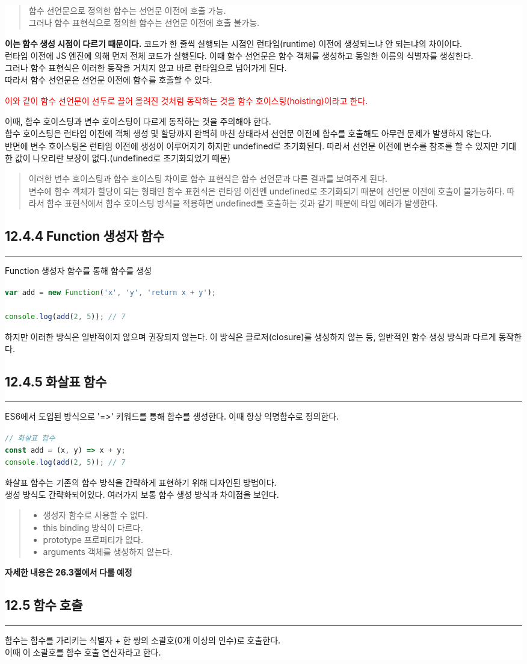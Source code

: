 >함수 선언문으로 정의한 함수는 선언문 이전에 호출 가능.<br>
그러나 함수 표현식으로 정의한 함수는 선언문 이전에 호출 불가능.

**이는 함수 생성 시점이 다르기 때문이다.**
코드가 한 줄씩 실행되는 시점인 런타임(runtime) 이전에 생성되느냐 안 되는냐의 차이이다.<br>
런타임 이전에 JS 엔진에 의해 먼저 전체 코드가 실행된다. 이때 함수 선언문은 함수 객체를 생성하고 동일한 이름의 식별자를 생성한다.<br>
그러나 함수 표현식은 이러한 동작을 거치지 않고 바로 런타임으로 넘어가게 된다.<br>
따라서 함수 선언문은 선언문 이전에 함수를 호출할 수 있다.<br>

<span style="color:red">이와 같이 함수 선언문이 선두로 끌어 올려진 것처럼 동작하는 것을 함수 호이스팅(hoisting)이라고 한다.</span>

이때, 함수 호이스팅과 변수 호이스팅이 다르게 동작하는 것을 주의해야 한다.<br>
함수 호이스팅은 런타임 이전에 객체 생성 및 할당까지 완벽히 마친 상태라서 선언문 이전에 함수를 호출해도 아무런 문제가 발생하지 않는다.<br>
반면에 변수 호이스팅은 런타임 이전에 생성이 이루어지기 하지만 undefined로 초기화된다. 따라서 선언문 이전에 변수를 참조를 할 수 있지만 기대한 값이 나오리란 보장이 없다.(undefined로 초기화되었기 때문)

> 이러한 변수 호이스팅과 함수 호이스팅 차이로 함수 표현식은 함수 선언문과 다른 결과를 보여주게 된다. <br>
> 변수에 함수 객체가 할당이 되는 형태인 함수 표현식은 런타임 이전엔 undefined로 초기화되기 때문에 선언문 이전에 호출이 불가능하다.
> 따라서 함수 표현식에서 함수 호이스팅 방식을 적용하면 undefined를 호출하는 것과 같기 때문에 타입 에러가 발생한다.

## 12.4.4 Function 생성자 함수
---
Function 생성자 함수를 통해 함수를 생성
```javascript
var add = new Function('x', 'y', 'return x + y');

console.log(add(2, 5)); // 7
```
하지만 이러한 방식은 일반적이지 않으며 권장되지 않는다.
이 방식은 클로저(closure)를 생성하지 않는 등, 일반적인 함수 생성 방식과 다르게 동작한다.

## 12.4.5 화살표 함수
---
ES6에서 도입된 방식으로 '=>' 키워드를 통해 함수를 생성한다. 이때 항상 익명함수로 정의한다.
```javascript
// 화살표 함수
const add = (x, y) => x + y;
console.log(add(2, 5)); // 7
```
화살표 함수는 기존의 함수 방식을 간략하게 표현하기 위해 디자인된 방법이다. <br>
생성 방식도 간략화되어있다. 여러가지 보통 함수 생성 방식과 차이점을 보인다.
> * 생성자 함수로 사용할 수 없다.
> * this binding 방식이 다르다.
> * prototype 프로퍼티가 없다. 
> * arguments 객체를 생성하지 않는다.

**자세한 내용은 26.3절에서 다룰 예정**

## 12.5 함수 호출
---
함수는 함수를 가리키는 식별자 + 한 쌍의 소괄호(0개 이상의 인수)로 호출한다. <br>
이때 이 소괄호를 함수 호출 연산자라고 한다. 
